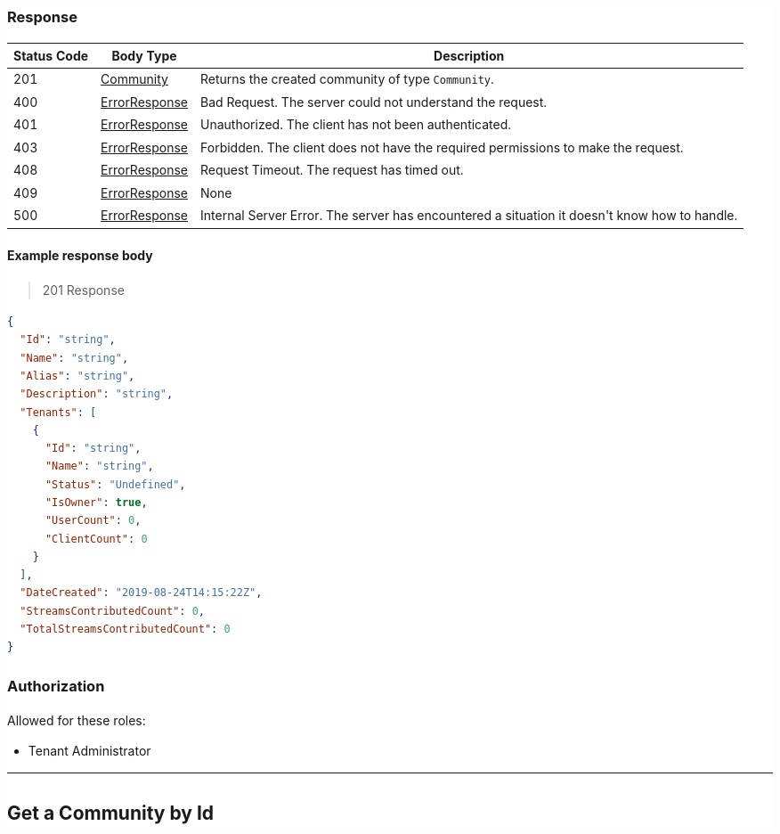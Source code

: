 ### Response

|Status Code|Body Type|Description|
|---|---|---|
|201|[Community](#schemacommunity)|Returns the created community of type `Community`.|
|400|[ErrorResponse](#schemaerrorresponse)|Bad Request. The server could not understand the request.|
|401|[ErrorResponse](#schemaerrorresponse)|Unauthorized. The client has not been authenticated.|
|403|[ErrorResponse](#schemaerrorresponse)|Forbidden. The client does not have the required permissions to make the request.|
|408|[ErrorResponse](#schemaerrorresponse)|Request Timeout. The request has timed out.|
|409|[ErrorResponse](#schemaerrorresponse)|None|
|500|[ErrorResponse](#schemaerrorresponse)|Internal Server Error. The server has encountered a situation it doesn't know how to handle.|

#### Example response body
> 201 Response

```json
{
  "Id": "string",
  "Name": "string",
  "Alias": "string",
  "Description": "string",
  "Tenants": [
    {
      "Id": "string",
      "Name": "string",
      "Status": "Undefined",
      "IsOwner": true,
      "UserCount": 0,
      "ClientCount": 0
    }
  ],
  "DateCreated": "2019-08-24T14:15:22Z",
  "StreamsContributedCount": 0,
  "TotalStreamsContributedCount": 0
}
```

### Authorization

Allowed for these roles: 
<ul>
<li>Tenant Administrator</li>
</ul>

---

## Get a Community by Id

